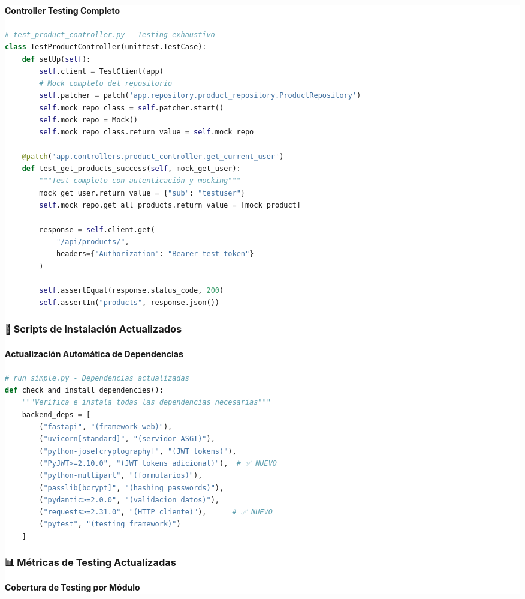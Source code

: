 #### Controller Testing Completo

```python
# test_product_controller.py - Testing exhaustivo
class TestProductController(unittest.TestCase):
    def setUp(self):
        self.client = TestClient(app)
        # Mock completo del repositorio
        self.patcher = patch('app.repository.product_repository.ProductRepository')
        self.mock_repo_class = self.patcher.start()
        self.mock_repo = Mock()
        self.mock_repo_class.return_value = self.mock_repo
    
    @patch('app.controllers.product_controller.get_current_user')
    def test_get_products_success(self, mock_get_user):
        """Test completo con autenticación y mocking"""
        mock_get_user.return_value = {"sub": "testuser"}
        self.mock_repo.get_all_products.return_value = [mock_product]
        
        response = self.client.get(
            "/api/products/",
            headers={"Authorization": "Bearer test-token"}
        )
        
        self.assertEqual(response.status_code, 200)
        self.assertIn("products", response.json())
```

### 🔄 Scripts de Instalación Actualizados

#### Actualización Automática de Dependencias

```python
# run_simple.py - Dependencias actualizadas
def check_and_install_dependencies():
    """Verifica e instala todas las dependencias necesarias"""
    backend_deps = [
        ("fastapi", "(framework web)"),
        ("uvicorn[standard]", "(servidor ASGI)"),
        ("python-jose[cryptography]", "(JWT tokens)"),
        ("PyJWT>=2.10.0", "(JWT tokens adicional)"),  # ✅ NUEVO
        ("python-multipart", "(formularios)"),
        ("passlib[bcrypt]", "(hashing passwords)"),
        ("pydantic>=2.0.0", "(validacion datos)"),
        ("requests>=2.31.0", "(HTTP cliente)"),      # ✅ NUEVO
        ("pytest", "(testing framework)")
    ]
```

### 📊 Métricas de Testing Actualizadas

#### Cobertura de Testing por Módulo
